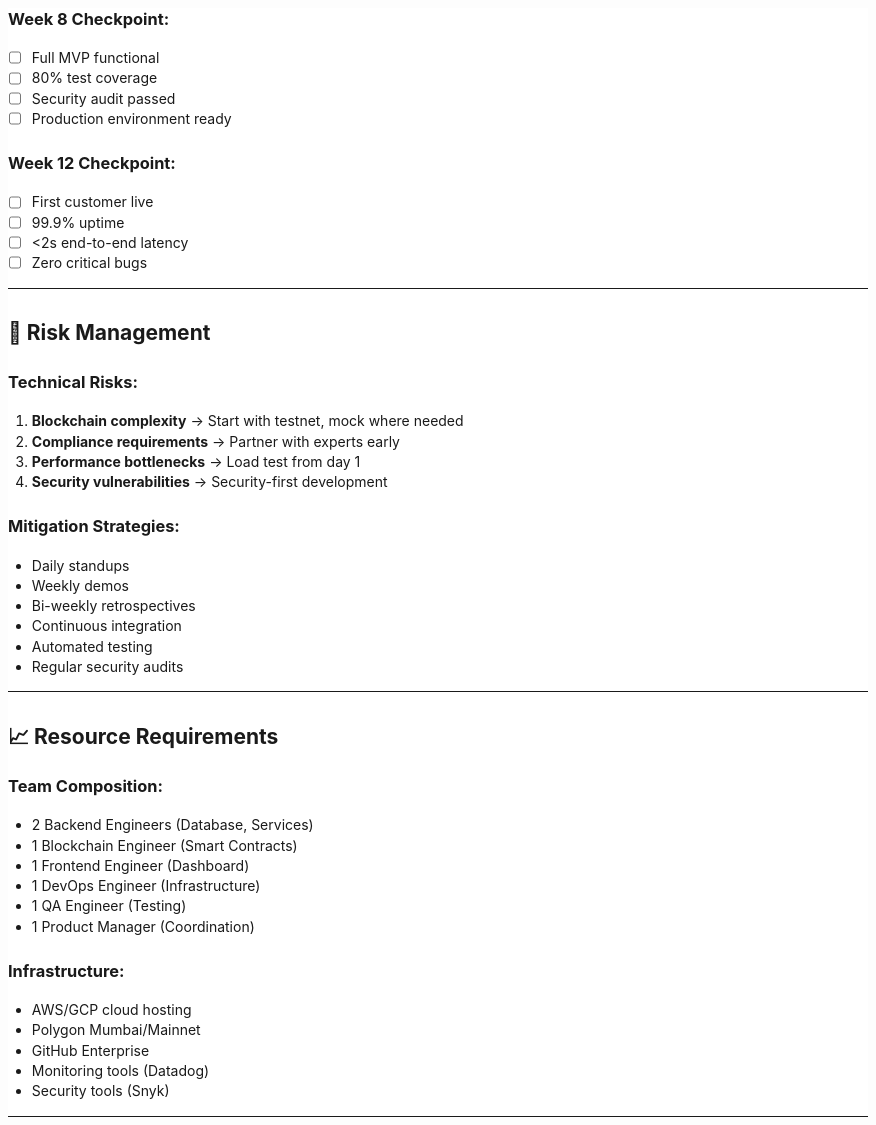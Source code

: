 ### Week 8 Checkpoint:
- [ ] Full MVP functional
- [ ] 80% test coverage
- [ ] Security audit passed
- [ ] Production environment ready

### Week 12 Checkpoint:
- [ ] First customer live
- [ ] 99.9% uptime
- [ ] <2s end-to-end latency
- [ ] Zero critical bugs

---

## 🚦 Risk Management

### Technical Risks:
1. **Blockchain complexity** → Start with testnet, mock where needed
2. **Compliance requirements** → Partner with experts early
3. **Performance bottlenecks** → Load test from day 1
4. **Security vulnerabilities** → Security-first development

### Mitigation Strategies:
- Daily standups
- Weekly demos
- Bi-weekly retrospectives
- Continuous integration
- Automated testing
- Regular security audits

---

## 📈 Resource Requirements

### Team Composition:
- 2 Backend Engineers (Database, Services)
- 1 Blockchain Engineer (Smart Contracts)
- 1 Frontend Engineer (Dashboard)
- 1 DevOps Engineer (Infrastructure)
- 1 QA Engineer (Testing)
- 1 Product Manager (Coordination)

### Infrastructure:
- AWS/GCP cloud hosting
- Polygon Mumbai/Mainnet
- GitHub Enterprise
- Monitoring tools (Datadog)
- Security tools (Snyk)

---